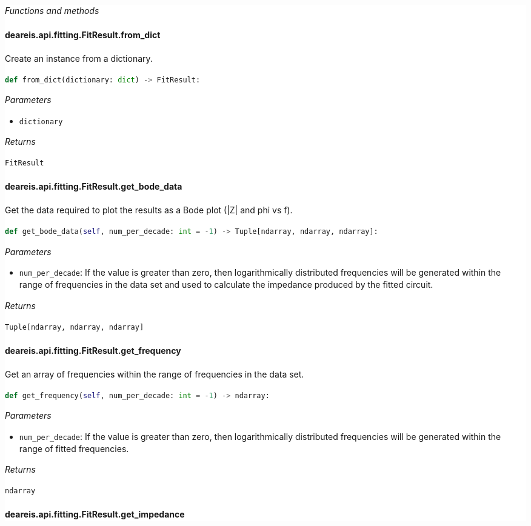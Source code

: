 
_Functions and methods_

#### **deareis.api.fitting.FitResult.from_dict**

Create an instance from a dictionary.

```python
def from_dict(dictionary: dict) -> FitResult:
```


_Parameters_

- `dictionary`


_Returns_
```python
FitResult
```

#### **deareis.api.fitting.FitResult.get_bode_data**

Get the data required to plot the results as a Bode plot (\|Z\| and phi vs f).

```python
def get_bode_data(self, num_per_decade: int = -1) -> Tuple[ndarray, ndarray, ndarray]:
```


_Parameters_

- `num_per_decade`: If the value is greater than zero, then logarithmically distributed frequencies will be generated within the range of frequencies in the data set and used to calculate the impedance produced by the fitted circuit.


_Returns_
```python
Tuple[ndarray, ndarray, ndarray]
```

#### **deareis.api.fitting.FitResult.get_frequency**

Get an array of frequencies within the range of frequencies in the data set.

```python
def get_frequency(self, num_per_decade: int = -1) -> ndarray:
```


_Parameters_

- `num_per_decade`: If the value is greater than zero, then logarithmically distributed frequencies will be generated within the range of fitted frequencies.


_Returns_
```python
ndarray
```

#### **deareis.api.fitting.FitResult.get_impedance**
